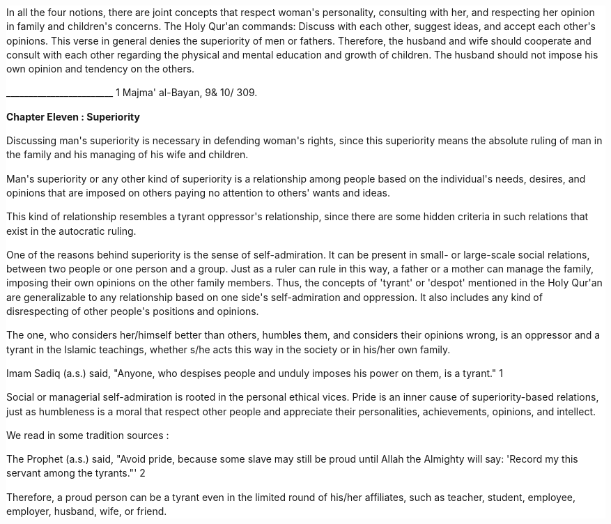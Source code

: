In all the four notions, there are joint concepts that respect woman's
personality, consulting with her, and respecting her opinion in family
and children's concerns. The Holy Qur'an commands: Discuss with each
other, suggest ideas, and accept each other's opinions. This verse in
general denies the superiority of men or fathers. Therefore, the husband
and wife should cooperate and consult with each other regarding the
physical and mental education and growth of children. The husband should
not impose his own opinion and tendency on the others.

\_\_\_\_\_\_\_\_\_\_\_\_\_\_\_\_\_\_\_\_\_\_\_\_
1 Majma' al-Bayan, 9& 10/ 309.

**Chapter Eleven : Superiority**

Discussing man's superiority is necessary in defending woman's rights,
since this superiority means the absolute ruling of man in the family
and his managing of his wife and children.

Man's superiority or any other kind of superiority is a relationship
among people based on the individual's needs, desires, and opinions that
are imposed on others paying no attention to others' wants and ideas.

This kind of relationship resembles a tyrant oppressor's relationship,
since there are some hidden criteria in such relations that exist in the
autocratic ruling.

One of the reasons behind superiority is the sense of self-admiration.
It can be present in small- or large-scale social relations, between two
people or one person and a group. Just as a ruler can rule in this way,
a father or a mother can manage the family, imposing their own opinions
on the other family members. Thus, the concepts of 'tyrant' or 'despot'
mentioned in the Holy Qur'an are generalizable to any relationship based
on one side's self-admiration and oppression. It also includes any kind
of disrespecting of other people's positions and opinions.

The one, who considers her/himself better than others, humbles them,
and considers their opinions wrong, is an oppressor and a tyrant in the
Islamic teachings, whether s/he acts this way in the society or in
his/her own family.

Imam Sadiq (a.s.) said, "Anyone, who despises people and unduly imposes
his power on them, is a tyrant." 1

Social or managerial self-admiration is rooted in the personal ethical
vices. Pride is an inner cause of superiority-based relations, just as
humbleness is a moral that respect other people and appreciate their
personalities, achievements, opinions, and intellect.

We read in some tradition sources :

The Prophet (a.s.) said, "Avoid pride, because some slave may still be
proud until Allah the Almighty will say: 'Record my this servant among
the tyrants."' 2

Therefore, a proud person can be a tyrant even in the limited round of
his/her affiliates, such as teacher, student, employee, employer,
husband, wife, or friend.
